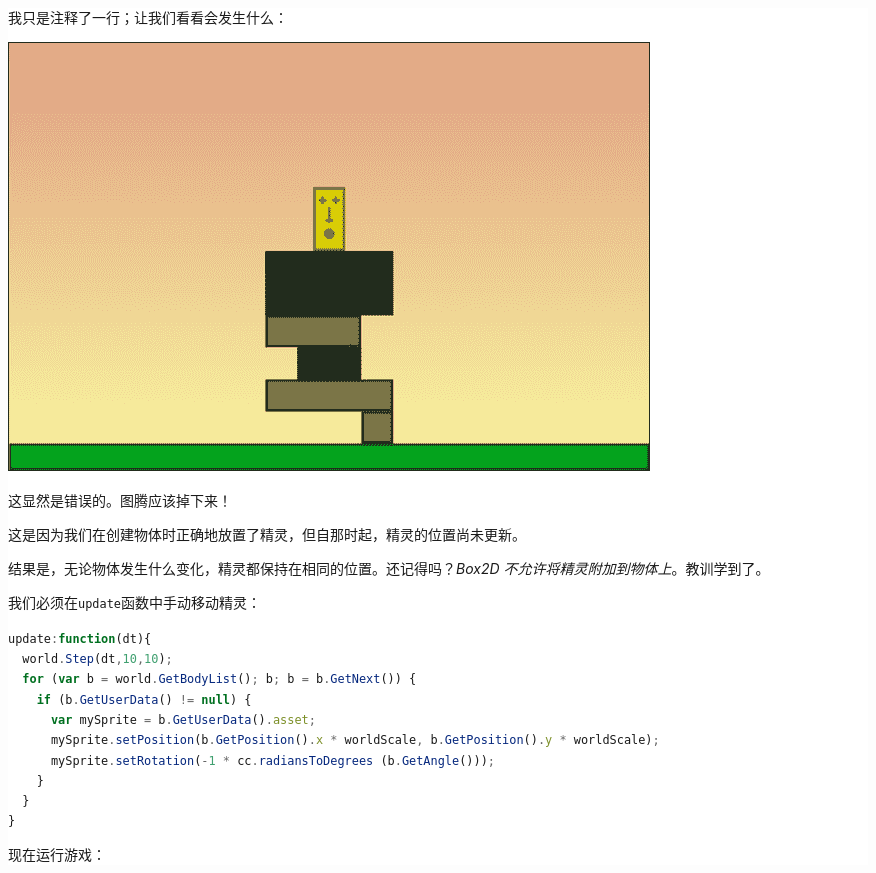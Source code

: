 我只是注释了一行；让我们看看会发生什么：

![随着世界变化更新精灵位置](img/0075SOS_07_06.jpg)

这显然是错误的。图腾应该掉下来！

这是因为我们在创建物体时正确地放置了精灵，但自那时起，精灵的位置尚未更新。

结果是，无论物体发生什么变化，精灵都保持在相同的位置。还记得吗？*Box2D 不允许将精灵附加到物体上*。教训学到了。

我们必须在`update`函数中手动移动精灵：

```js
update:function(dt){
  world.Step(dt,10,10);
  for (var b = world.GetBodyList(); b; b = b.GetNext()) {
    if (b.GetUserData() != null) {
      var mySprite = b.GetUserData().asset;
      mySprite.setPosition(b.GetPosition().x * worldScale, b.GetPosition().y * worldScale);
      mySprite.setRotation(-1 * cc.radiansToDegrees (b.GetAngle()));
    }
  }
}
```

现在运行游戏：
